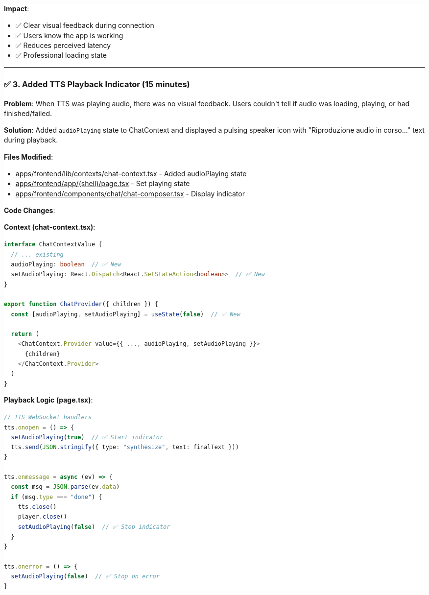 **Impact**:
- ✅ Clear visual feedback during connection
- ✅ Users know the app is working
- ✅ Reduces perceived latency
- ✅ Professional loading state

---

### ✅ 3. Added TTS Playback Indicator (15 minutes)

**Problem**:
When TTS was playing audio, there was no visual feedback. Users couldn't tell if audio was loading, playing, or had finished/failed.

**Solution**:
Added `audioPlaying` state to ChatContext and displayed a pulsing speaker icon with "Riproduzione audio in corso..." text during playback.

**Files Modified**:
- [apps/frontend/lib/contexts/chat-context.tsx](apps/frontend/lib/contexts/chat-context.tsx:37) - Added audioPlaying state
- [apps/frontend/app/(shell)/page.tsx](apps/frontend/app/(shell)/page.tsx:142) - Set playing state
- [apps/frontend/components/chat/chat-composer.tsx](apps/frontend/components/chat/chat-composer.tsx:347) - Display indicator

**Code Changes**:

**Context (chat-context.tsx)**:
```typescript
interface ChatContextValue {
  // ... existing
  audioPlaying: boolean  // ✅ New
  setAudioPlaying: React.Dispatch<React.SetStateAction<boolean>>  // ✅ New
}

export function ChatProvider({ children }) {
  const [audioPlaying, setAudioPlaying] = useState(false)  // ✅ New

  return (
    <ChatContext.Provider value={{ ..., audioPlaying, setAudioPlaying }}>
      {children}
    </ChatContext.Provider>
  )
}
```

**Playback Logic (page.tsx)**:
```typescript
// TTS WebSocket handlers
tts.onopen = () => {
  setAudioPlaying(true)  // ✅ Start indicator
  tts.send(JSON.stringify({ type: "synthesize", text: finalText }))
}

tts.onmessage = async (ev) => {
  const msg = JSON.parse(ev.data)
  if (msg.type === "done") {
    tts.close()
    player.close()
    setAudioPlaying(false)  // ✅ Stop indicator
  }
}

tts.onerror = () => {
  setAudioPlaying(false)  // ✅ Stop on error
}

```